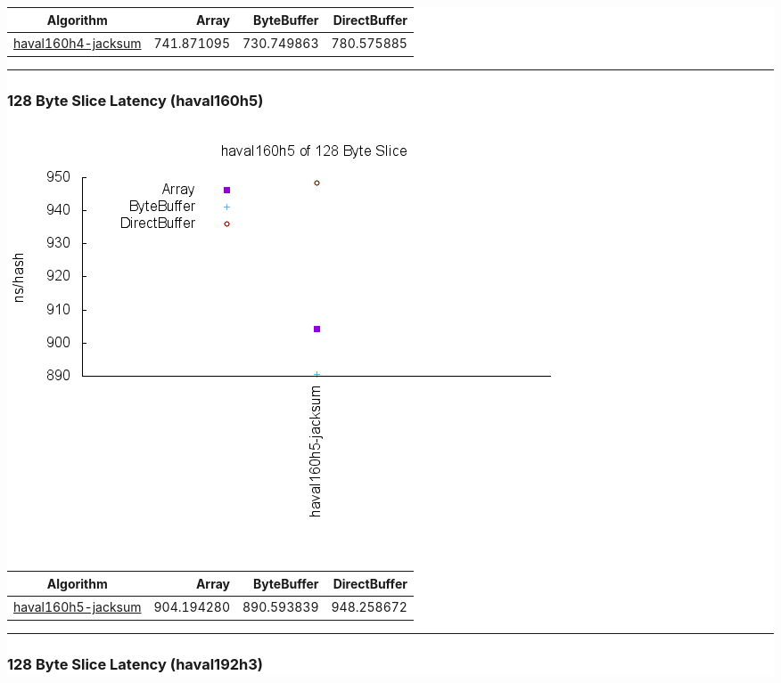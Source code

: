 | Algorithm |  Array | ByteBuffer | DirectBuffer |
| --- | ---: | ---: | ---: | 
| [haval160h4-jacksum](#haval160h4-jacksum-latency) | 741.871095 | 730.749863 | 780.575885 |

---
### 128 Byte Slice Latency (haval160h5)
![plot](128-haval160h5.png)

| Algorithm |  Array | ByteBuffer | DirectBuffer |
| --- | ---: | ---: | ---: | 
| [haval160h5-jacksum](#haval160h5-jacksum-latency) | 904.194280 | 890.593839 | 948.258672 |

---
### 128 Byte Slice Latency (haval192h3)